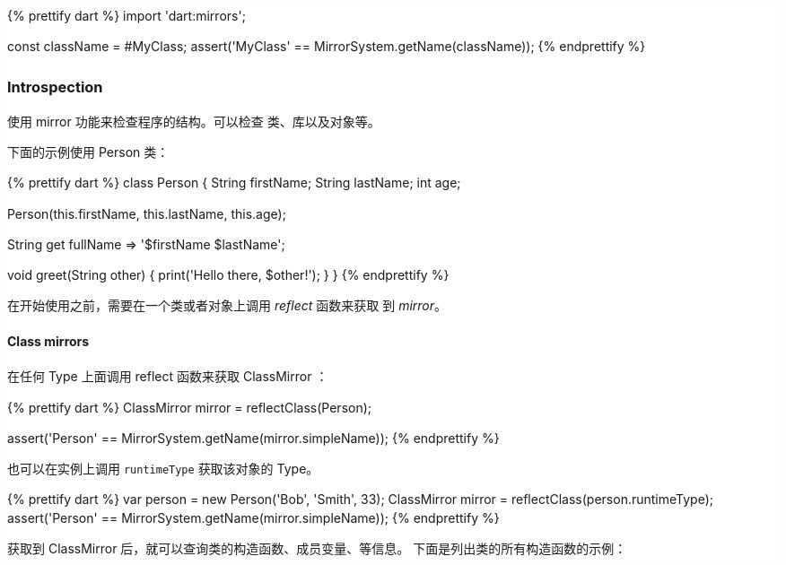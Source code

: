 
{% prettify dart %}
import 'dart:mirrors';

const className = #MyClass;
assert('MyClass' == MirrorSystem.getName(className));
{% endprettify %}


### Introspection

使用 mirror 功能来检查程序的结构。可以检查
类、库以及对象等。

下面的示例使用 Person 类：


{% prettify dart %}
class Person {
  String firstName;
  String lastName;
  int age;

  Person(this.firstName, this.lastName, this.age);

  String get fullName => '$firstName $lastName';

  void greet(String other) {
    print('Hello there, $other!');
  }
}
{% endprettify %}

在开始使用之前，需要在一个类或者对象上调用 *reflect* 函数来获取
到 *mirror*。

#### Class mirrors

在任何 Type 上面调用 reflect 函数来获取 ClassMirror ：


{% prettify dart %}
ClassMirror mirror = reflectClass(Person);

assert('Person' ==
    MirrorSystem.getName(mirror.simpleName));
{% endprettify %}

也可以在实例上调用 `runtimeType` 获取该对象的 Type。


{% prettify dart %}
var person = new Person('Bob', 'Smith', 33);
ClassMirror mirror = reflectClass(person.runtimeType);
assert('Person' ==
    MirrorSystem.getName(mirror.simpleName));
{% endprettify %}

获取到 ClassMirror 后，就可以查询类的构造函数、成员变量、等信息。
下面是列出类的所有构造函数的示例：
